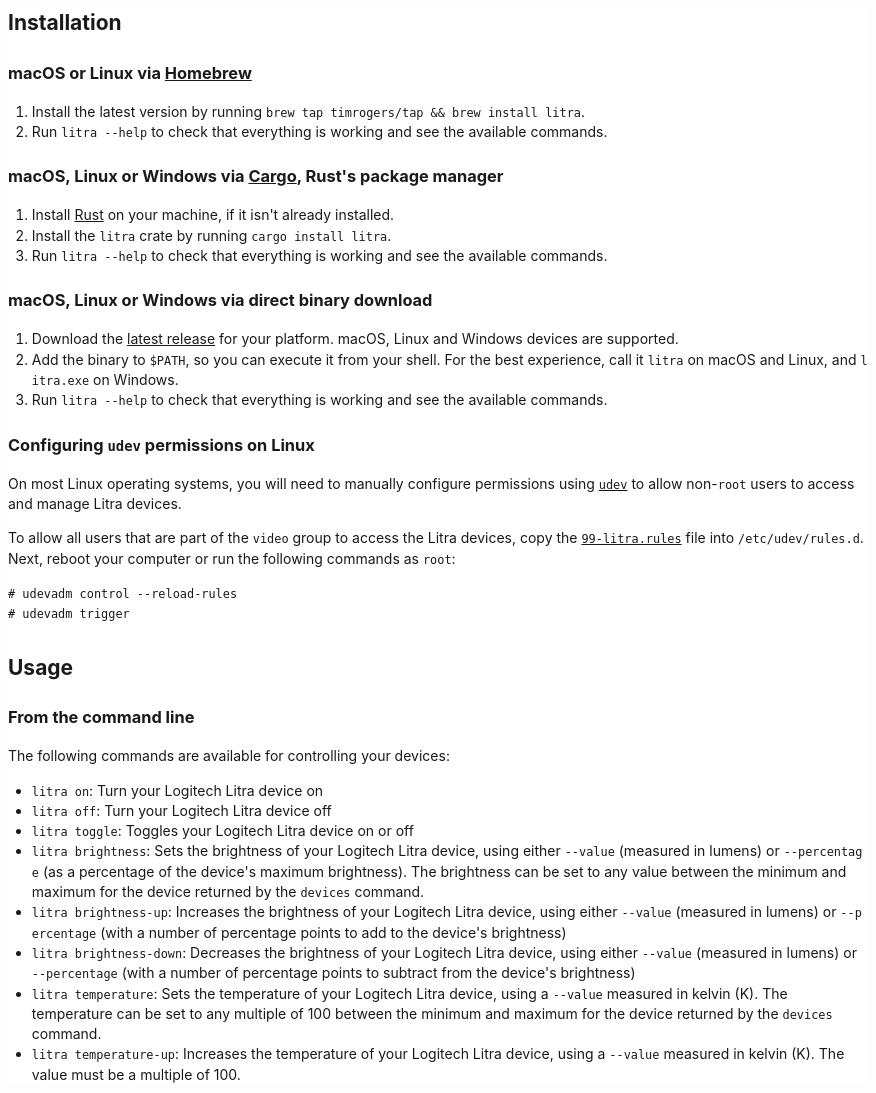 ## Installation

### macOS or Linux via [Homebrew](https://brew.sh/)

1. Install the latest version by running `brew tap timrogers/tap && brew install litra`.
1. Run `litra --help` to check that everything is working and see the available commands.

### macOS, Linux or Windows via [Cargo](https://doc.rust-lang.org/cargo/), Rust's package manager

1. Install [Rust](https://www.rust-lang.org/tools/install) on your machine, if it isn't already installed.
1. Install the `litra` crate by running `cargo install litra`.
1. Run `litra --help` to check that everything is working and see the available commands.

### macOS, Linux or Windows via direct binary download

1. Download the [latest release](https://github.com/timrogers/litra-rs/releases/latest) for your platform. macOS, Linux and Windows devices are supported.
2. Add the binary to `$PATH`, so you can execute it from your shell. For the best experience, call it `litra` on macOS and Linux, and `litra.exe` on Windows.
3. Run `litra --help` to check that everything is working and see the available commands.

### Configuring `udev` permissions on Linux

On most Linux operating systems, you will need to manually configure permissions using [`udev`](https://www.man7.org/linux/man-pages/man7/udev.7.html) to allow non-`root` users to access and manage Litra devices.

To allow all users that are part of the `video` group to access the Litra devices, copy the [`99-litra.rules`](99-litra.rules) file into `/etc/udev/rules.d`.
Next, reboot your computer or run the following commands as `root`:

    # udevadm control --reload-rules
    # udevadm trigger

## Usage

### From the command line

The following commands are available for controlling your devices:

- `litra on`: Turn your Logitech Litra device on
- `litra off`: Turn your Logitech Litra device off
- `litra toggle`: Toggles your Logitech Litra device on or off
- `litra brightness`: Sets the brightness of your Logitech Litra device, using either `--value` (measured in lumens) or `--percentage` (as a percentage of the device's maximum brightness). The brightness can be set to any value between the minimum and maximum for the device returned by the `devices` command.
- `litra brightness-up`: Increases the brightness of your Logitech Litra device, using either `--value` (measured in lumens) or `--percentage` (with a number of percentage points to add to the device's brightness)
- `litra brightness-down`: Decreases the brightness of your Logitech Litra device, using either `--value` (measured in lumens) or `--percentage` (with a number of percentage points to subtract from the device's brightness)
- `litra temperature`: Sets the temperature of your Logitech Litra device, using a `--value` measured in kelvin (K). The temperature can be set to any multiple of 100 between the minimum and maximum for the device returned by the `devices` command.
- `litra temperature-up`: Increases the temperature of your Logitech Litra device, using a `--value` measured in kelvin (K). The value must be a multiple of 100.
